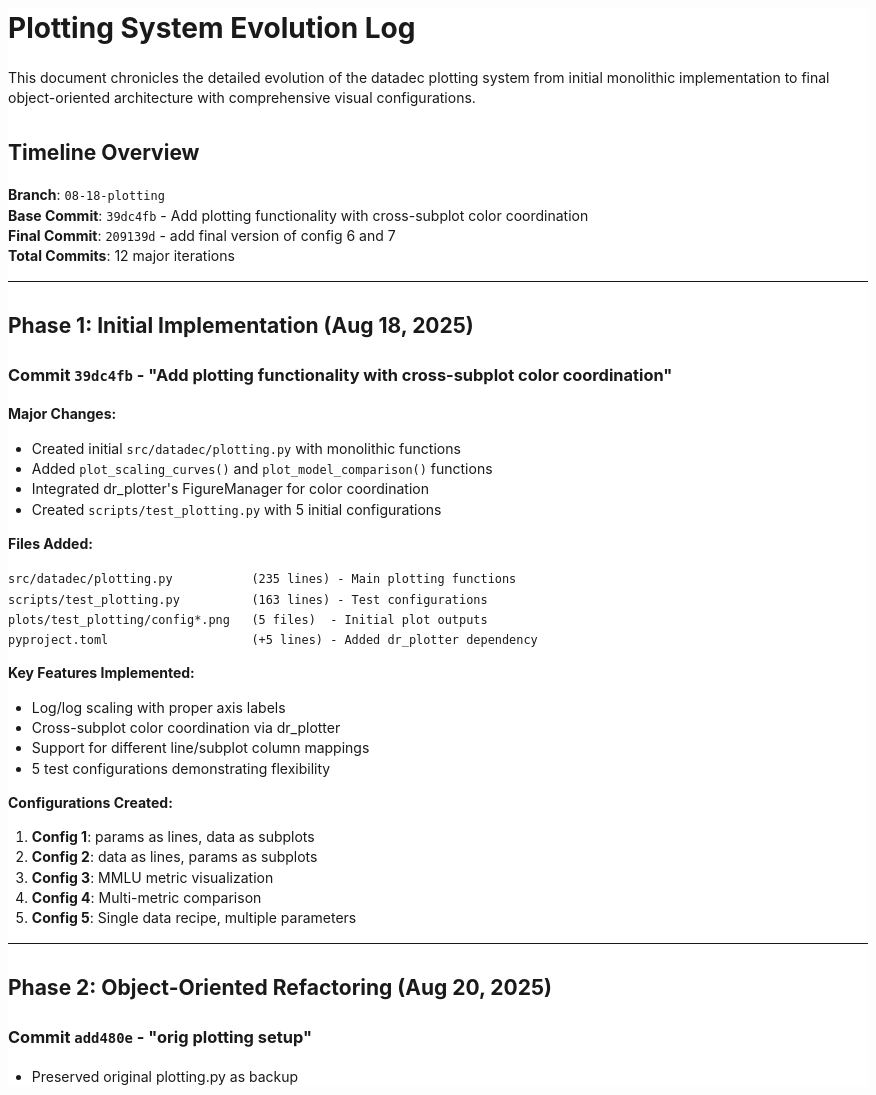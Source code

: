 # Plotting System Evolution Log

This document chronicles the detailed evolution of the datadec plotting system from initial monolithic implementation to final object-oriented architecture with comprehensive visual configurations.

## Timeline Overview

**Branch**: `08-18-plotting`  
**Base Commit**: `39dc4fb` - Add plotting functionality with cross-subplot color coordination  
**Final Commit**: `209139d` - add final version of config 6 and 7  
**Total Commits**: 12 major iterations  

---

## Phase 1: Initial Implementation (Aug 18, 2025)

### Commit `39dc4fb` - "Add plotting functionality with cross-subplot color coordination"

**Major Changes:**
- Created initial `src/datadec/plotting.py` with monolithic functions
- Added `plot_scaling_curves()` and `plot_model_comparison()` functions
- Integrated dr_plotter's FigureManager for color coordination
- Created `scripts/test_plotting.py` with 5 initial configurations

**Files Added:**
```
src/datadec/plotting.py           (235 lines) - Main plotting functions
scripts/test_plotting.py          (163 lines) - Test configurations  
plots/test_plotting/config*.png   (5 files)  - Initial plot outputs
pyproject.toml                    (+5 lines) - Added dr_plotter dependency
```

**Key Features Implemented:**
- Log/log scaling with proper axis labels
- Cross-subplot color coordination via dr_plotter
- Support for different line/subplot column mappings
- 5 test configurations demonstrating flexibility

**Configurations Created:**
1. **Config 1**: params as lines, data as subplots
2. **Config 2**: data as lines, params as subplots  
3. **Config 3**: MMLU metric visualization
4. **Config 4**: Multi-metric comparison
5. **Config 5**: Single data recipe, multiple parameters

---

## Phase 2: Object-Oriented Refactoring (Aug 20, 2025)

### Commit `add480e` - "orig plotting setup"
- Preserved original plotting.py as backup
